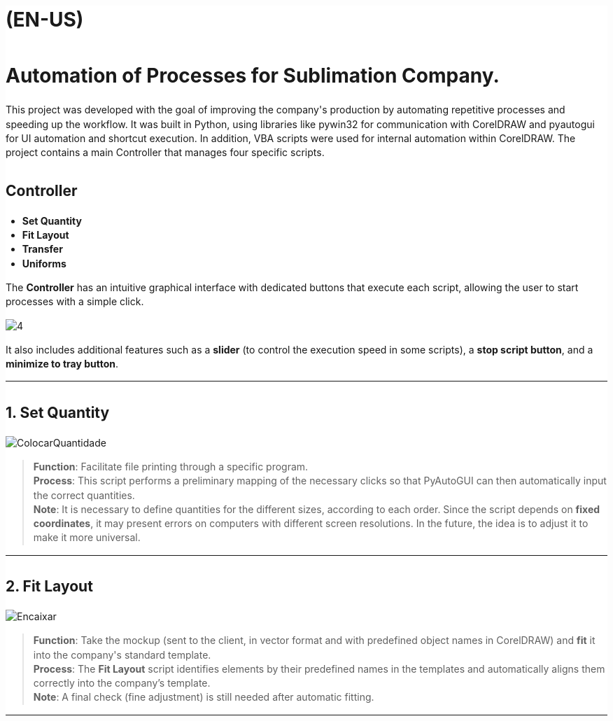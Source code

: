 # (EN-US)
# Automation of Processes for Sublimation Company.

This project was developed with the goal of improving the company's production by automating repetitive processes and speeding up the workflow. It was built in Python, using libraries like pywin32 for communication with CorelDRAW and pyautogui for UI automation and shortcut execution. In addition, VBA scripts were used for internal automation within CorelDRAW. The project contains a main Controller that manages four specific scripts.

## Controller
- **Set Quantity**
- **Fit Layout**
- **Transfer**
- **Uniforms**

The **Controller** has an intuitive graphical interface with dedicated buttons that execute each script, allowing the user to start processes with a simple click.

![4](https://github.com/user-attachments/assets/0a00e3b1-73e1-4853-b95a-f4049944c219)

It also includes additional features such as a **slider** (to control the execution speed in some scripts), a **stop script button**, and a **minimize to tray button**.

---

## 1. Set Quantity

![ColocarQuantidade](https://github.com/user-attachments/assets/95dd790a-8f16-4fa8-8f2b-719dc0566c9d)

> **Function**: Facilitate file printing through a specific program.  
> **Process**: This script performs a preliminary mapping of the necessary clicks so that PyAutoGUI can then automatically input the correct quantities.  
> **Note**: It is necessary to define quantities for the different sizes, according to each order. Since the script depends on **fixed coordinates**, it may present errors on computers with different screen resolutions. In the future, the idea is to adjust it to make it more universal.

---

## 2. Fit Layout

![Encaixar](https://github.com/user-attachments/assets/cf4730c3-c662-4d29-be86-4f2f893a10bd)

> **Function**: Take the mockup (sent to the client, in vector format and with predefined object names in CorelDRAW) and **fit** it into the company's standard template.  
> **Process**: The **Fit Layout** script identifies elements by their predefined names in the templates and automatically aligns them correctly into the company’s template.  
> **Note**: A final check (fine adjustment) is still needed after automatic fitting.

---
